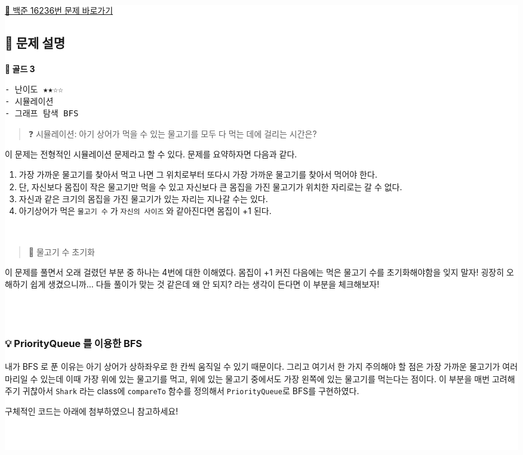 <figcaption><a href='https://www.acmicpc.net/problem/16236'>📌 백준 16236번 문제 바로가기</a></figcaption>
</p>



## 🔎 문제 설명

<strong>💛 골드 3</strong>

<pre class="callout">
- 난이도 ★★☆☆
- 시뮬레이션
- 그래프 탐색 BFS
</pre>


> ❓ 시뮬레이션: 아기 상어가 먹을 수 있는 물고기를 모두 다 먹는 데에 걸리는 시간은?

이 문제는 전형적인 시뮬레이션 문제라고 할 수 있다. 문제를 요약하자면 다음과 같다.

1. 가장 가까운 물고기를 찾아서 먹고 나면 그 위치로부터 또다시 가장 가까운 물고기를 찾아서 먹어야 한다. 
2. 단, 자신보다 몸집이 작은 물고기만 먹을 수 있고 자신보다 큰 몸집을 가진 물고기가 위치한 자리로는 갈 수 없다.
3. 자신과 같은 크기의 몸집을 가진 물고기가 있는 자리는 지나갈 수는 있다.
4. 아기상어가 먹은 <code>물고기 수</code> 가 <code>자신의 사이즈</code> 와 같아진다면 몸집이 +1 된다.

<br/>

> 📌 물고기 수 초기화

이 문제를 풀면서 오래 걸렸던 부분 중 하나는 4번에 대한 이해였다. 몸집이 +1 커진 다음에는 먹은 물고기 수를 초기화해야함을 잊지 말자! 굉장히 오해하기 쉽게 생겼으니까... 다들 풀이가 맞는 것 같은데 왜 안 되지? 라는 생각이 든다면 이 부분을 체크해보자!


<br/><br/>

### 💡 PriorityQueue 를 이용한 BFS

내가 BFS 로 푼 이유는 아기 상어가 상하좌우로 한 칸씩 움직일 수 있기 때문이다. 그리고 여기서 한 가지 주의해야 할 점은 가장 가까운 물고기가 여러 마리일 수 있는데 이때 가장 위에 있는 물고기를 먹고, 위에 있는 물고기 중에서도 가장 왼쪽에 있는 물고기를 먹는다는 점이다. 이 부분을 매번 고려해주기 귀찮아서 <code>Shark</code> 라는 class에 `compareTo` 함수를 정의해서 `PriorityQueue`로 BFS를 구현하였다.

구체적인 코드는 아래에 첨부하였으니 참고하세요!



<br/><br/>




<script async src="https://pagead2.googlesyndication.com/pagead/js/adsbygoogle.js?client=ca-pub-7280083909521856"
     crossorigin="anonymous"></script>
<ins class="adsbygoogle"
     style="display:block; text-align:center;"
     data-ad-layout="in-article"
     data-ad-format="fluid"
     data-ad-client="ca-pub-7280083909521856"
     data-ad-slot="4964002703"></ins>
<script>
     (adsbygoogle = window.adsbygoogle || []).push({});
</script>
